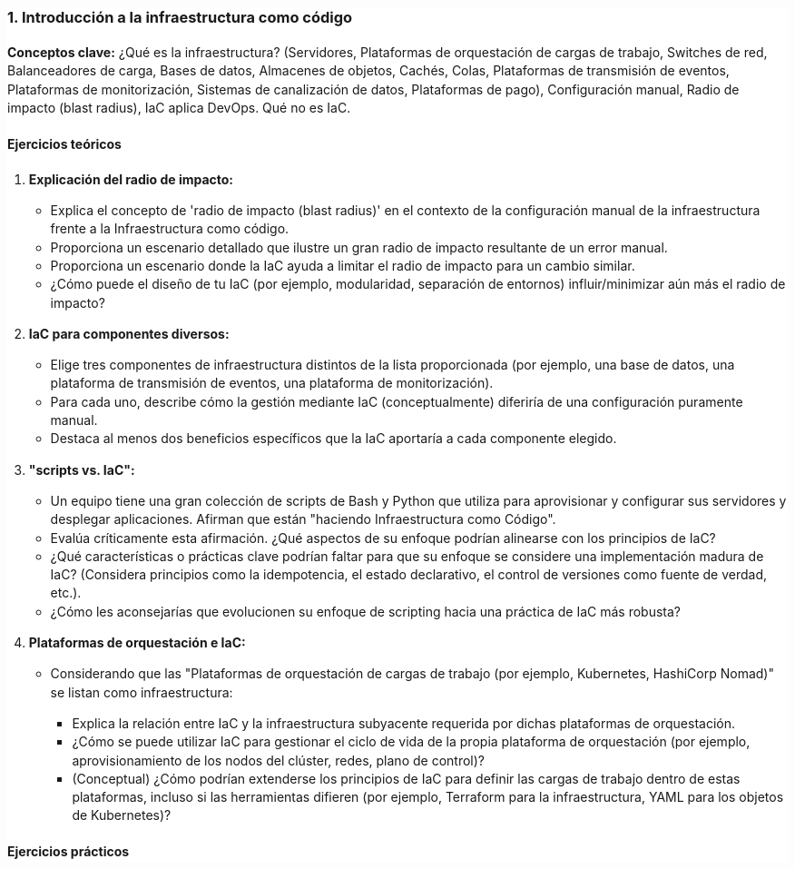 ### 1. Introducción a la infraestructura como código

**Conceptos clave:** ¿Qué es la infraestructura? (Servidores, Plataformas de orquestación de cargas de trabajo, Switches de red, Balanceadores de carga, Bases de datos, Almacenes de objetos, Cachés, Colas, Plataformas de transmisión de eventos, Plataformas de monitorización, Sistemas de canalización de datos, Plataformas de pago), Configuración manual, Radio de impacto (blast radius), IaC aplica DevOps. Qué no es IaC.

#### Ejercicios teóricos

1. **Explicación del radio de impacto:**

   * Explica el concepto de 'radio de impacto (blast radius)' en el contexto de la configuración manual de la infraestructura frente a la Infraestructura como código.
   * Proporciona un escenario detallado que ilustre un gran radio de impacto resultante de un error manual.
   * Proporciona un escenario donde la IaC ayuda a limitar el radio de impacto para un cambio similar.
   * ¿Cómo puede el diseño de tu IaC (por ejemplo, modularidad, separación de entornos) influir/minimizar aún más el radio de impacto?

2. **IaC para componentes diversos:**

   * Elige tres componentes de infraestructura distintos de la lista proporcionada (por ejemplo, una base de datos, una plataforma de transmisión de eventos, una plataforma de monitorización).
   * Para cada uno, describe cómo la gestión mediante IaC (conceptualmente) diferiría de una configuración puramente manual.
   * Destaca al menos dos beneficios específicos que la IaC aportaría a cada componente elegido.

3. **"scripts vs. IaC":**

   * Un equipo tiene una gran colección de scripts de Bash y Python que utiliza para aprovisionar y configurar sus servidores y desplegar aplicaciones. Afirman que están "haciendo Infraestructura como Código".
   * Evalúa críticamente esta afirmación. ¿Qué aspectos de su enfoque podrían alinearse con los principios de IaC?
   * ¿Qué características o prácticas clave podrían faltar para que su enfoque se considere una implementación madura de IaC? (Considera principios como la idempotencia, el estado declarativo, el control de versiones como fuente de verdad, etc.).
   * ¿Cómo les aconsejarías que evolucionen su enfoque de scripting hacia una práctica de IaC más robusta?

4. **Plataformas de orquestación e IaC:**

   * Considerando que las "Plataformas de orquestación de cargas de trabajo (por ejemplo, Kubernetes, HashiCorp Nomad)" se listan como infraestructura:

     * Explica la relación entre IaC y la infraestructura subyacente requerida por dichas plataformas de orquestación.
     * ¿Cómo se puede utilizar IaC para gestionar el ciclo de vida de la propia plataforma de orquestación (por ejemplo, aprovisionamiento de los nodos del clúster, redes, plano de control)?
     * (Conceptual) ¿Cómo podrían extenderse los principios de IaC para definir las cargas de trabajo dentro de estas plataformas, incluso si las herramientas difieren (por ejemplo, Terraform para la infraestructura, YAML para los objetos de Kubernetes)?

#### Ejercicios prácticos
